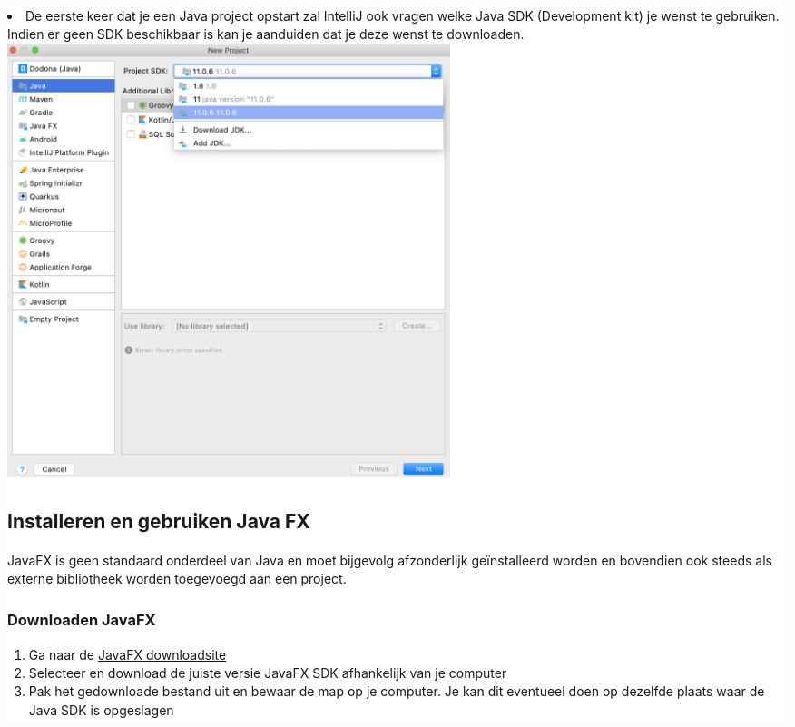 <li>De eerste keer dat je een Java project opstart zal IntelliJ ook vragen welke Java SDK (Development kit) je wenst te gebruiken. Indien er geen SDK beschikbaar is kan je aanduiden dat je deze wenst te downloaden.<br><img src="/figs/jdk.png" alt="" title="" width="488" height="477"></li>
</ol>

## Installeren en gebruiken Java FX
<p>JavaFX is geen standaard onderdeel van Java en moet bijgevolg afzonderlijk geïnstalleerd worden en bovendien ook steeds als externe bibliotheek worden toegevoegd aan een project.</p>

### Downloaden JavaFX
<ol>
<li>Ga naar de&nbsp;<a href="https://gluonhq.com/products/javafx/" target="_blank" rel="noopener">JavaFX downloadsite</a></li>
<li>Selecteer en download de juiste versie JavaFX SDK afhankelijk van je computer</li>
<li>Pak het gedownloade bestand uit en bewaar de map op je computer. Je kan dit eventueel doen op dezelfde plaats waar de Java SDK is opgeslagen</li>
</ol>
